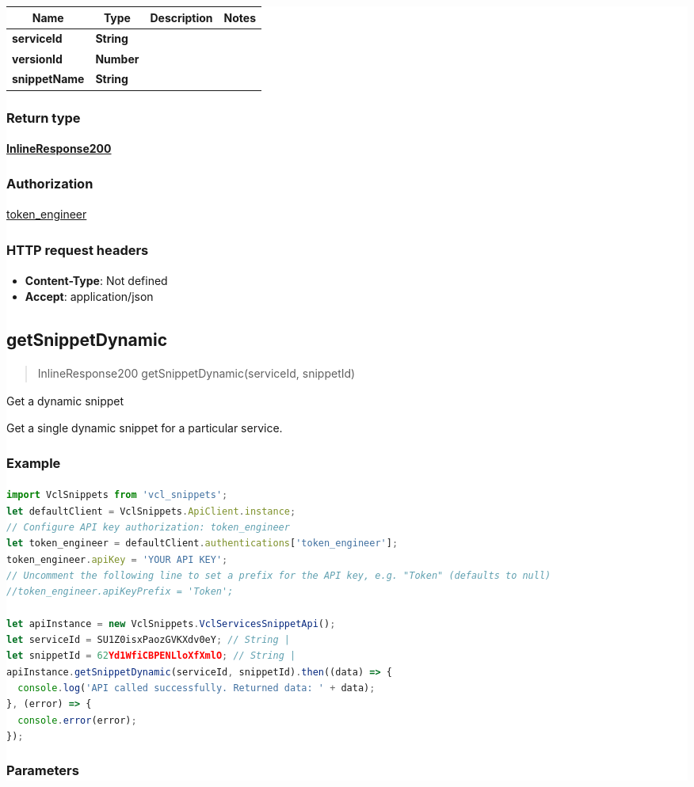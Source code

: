 
Name | Type | Description  | Notes
------------- | ------------- | ------------- | -------------
 **serviceId** | **String**|  | 
 **versionId** | **Number**|  | 
 **snippetName** | **String**|  | 

### Return type

[**InlineResponse200**](InlineResponse200.md)

### Authorization

[token_engineer](../README.md#token_engineer)

### HTTP request headers

- **Content-Type**: Not defined
- **Accept**: application/json


## getSnippetDynamic

> InlineResponse200 getSnippetDynamic(serviceId, snippetId)

Get a dynamic snippet

Get a single dynamic snippet for a particular service.

### Example

```javascript
import VclSnippets from 'vcl_snippets';
let defaultClient = VclSnippets.ApiClient.instance;
// Configure API key authorization: token_engineer
let token_engineer = defaultClient.authentications['token_engineer'];
token_engineer.apiKey = 'YOUR API KEY';
// Uncomment the following line to set a prefix for the API key, e.g. "Token" (defaults to null)
//token_engineer.apiKeyPrefix = 'Token';

let apiInstance = new VclSnippets.VclServicesSnippetApi();
let serviceId = SU1Z0isxPaozGVKXdv0eY; // String | 
let snippetId = 62Yd1WfiCBPENLloXfXmlO; // String | 
apiInstance.getSnippetDynamic(serviceId, snippetId).then((data) => {
  console.log('API called successfully. Returned data: ' + data);
}, (error) => {
  console.error(error);
});

```

### Parameters

